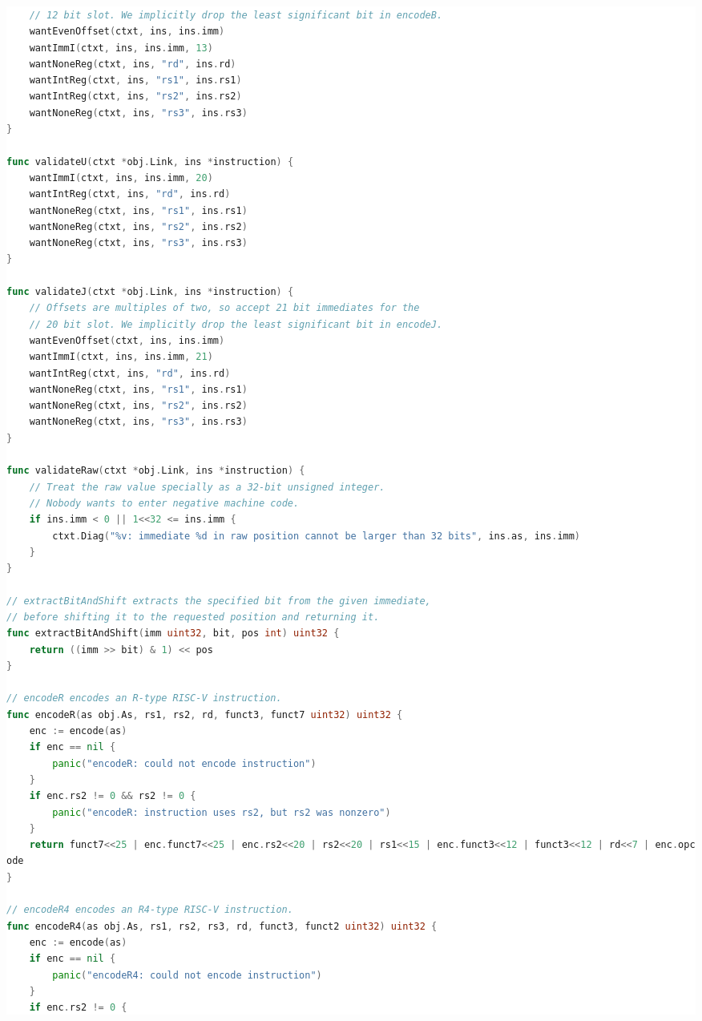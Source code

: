 ```go
	// 12 bit slot. We implicitly drop the least significant bit in encodeB.
	wantEvenOffset(ctxt, ins, ins.imm)
	wantImmI(ctxt, ins, ins.imm, 13)
	wantNoneReg(ctxt, ins, "rd", ins.rd)
	wantIntReg(ctxt, ins, "rs1", ins.rs1)
	wantIntReg(ctxt, ins, "rs2", ins.rs2)
	wantNoneReg(ctxt, ins, "rs3", ins.rs3)
}

func validateU(ctxt *obj.Link, ins *instruction) {
	wantImmI(ctxt, ins, ins.imm, 20)
	wantIntReg(ctxt, ins, "rd", ins.rd)
	wantNoneReg(ctxt, ins, "rs1", ins.rs1)
	wantNoneReg(ctxt, ins, "rs2", ins.rs2)
	wantNoneReg(ctxt, ins, "rs3", ins.rs3)
}

func validateJ(ctxt *obj.Link, ins *instruction) {
	// Offsets are multiples of two, so accept 21 bit immediates for the
	// 20 bit slot. We implicitly drop the least significant bit in encodeJ.
	wantEvenOffset(ctxt, ins, ins.imm)
	wantImmI(ctxt, ins, ins.imm, 21)
	wantIntReg(ctxt, ins, "rd", ins.rd)
	wantNoneReg(ctxt, ins, "rs1", ins.rs1)
	wantNoneReg(ctxt, ins, "rs2", ins.rs2)
	wantNoneReg(ctxt, ins, "rs3", ins.rs3)
}

func validateRaw(ctxt *obj.Link, ins *instruction) {
	// Treat the raw value specially as a 32-bit unsigned integer.
	// Nobody wants to enter negative machine code.
	if ins.imm < 0 || 1<<32 <= ins.imm {
		ctxt.Diag("%v: immediate %d in raw position cannot be larger than 32 bits", ins.as, ins.imm)
	}
}

// extractBitAndShift extracts the specified bit from the given immediate,
// before shifting it to the requested position and returning it.
func extractBitAndShift(imm uint32, bit, pos int) uint32 {
	return ((imm >> bit) & 1) << pos
}

// encodeR encodes an R-type RISC-V instruction.
func encodeR(as obj.As, rs1, rs2, rd, funct3, funct7 uint32) uint32 {
	enc := encode(as)
	if enc == nil {
		panic("encodeR: could not encode instruction")
	}
	if enc.rs2 != 0 && rs2 != 0 {
		panic("encodeR: instruction uses rs2, but rs2 was nonzero")
	}
	return funct7<<25 | enc.funct7<<25 | enc.rs2<<20 | rs2<<20 | rs1<<15 | enc.funct3<<12 | funct3<<12 | rd<<7 | enc.opcode
}

// encodeR4 encodes an R4-type RISC-V instruction.
func encodeR4(as obj.As, rs1, rs2, rs3, rd, funct3, funct2 uint32) uint32 {
	enc := encode(as)
	if enc == nil {
		panic("encodeR4: could not encode instruction")
	}
	if enc.rs2 != 0 {
```